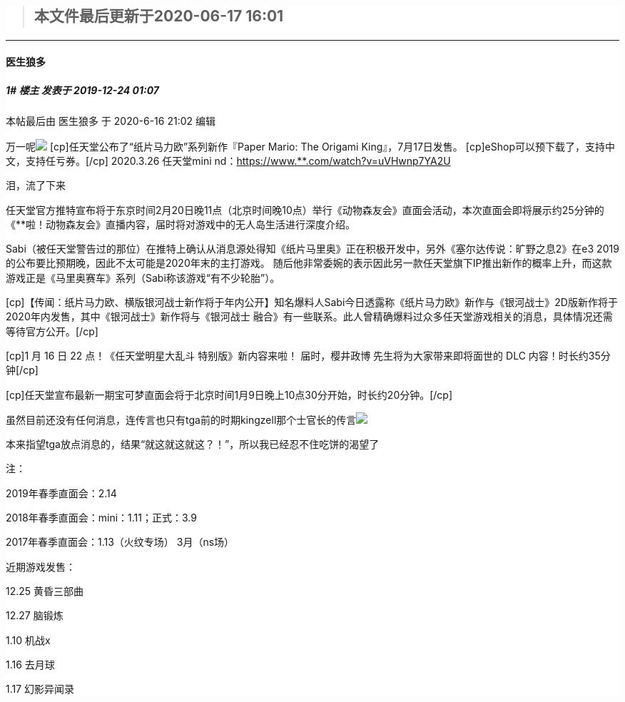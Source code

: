 > ## **本文件最后更新于2020-06-17 16:01** 



*****

####  医生狼多  
##### 1#       楼主       发表于 2019-12-24 01:07



 本帖最后由 医生狼多 于 2020-6-16 21:02 编辑 

万一呢<img src="https://static.saraba1st.com/image/smiley/face2017/037.png" referrerpolicy="no-referrer">
[cp]任天堂公布了“纸片马力欧”系列新作『Paper Mario: The Origami King』，7月17日发售。 
[cp]eShop可以预下载了，支持中文，支持任亏券。[/cp]
2020.3.26 任天堂mini nd：[https://www.**.com/watch?v=uVHwnp7YA2U](https://www.**.com/watch?v=uVHwnp7YA2U)

泪，流了下来


任天堂官方推特宣布将于东京时间2月20日晚11点（北京时间晚10点）举行《动物森友会》直面会活动，本次直面会即将展示约25分钟的《**啦！动物森友会》直播内容，届时将对游戏中的无人岛生活进行深度介绍。


Sabi（被任天堂警告过的那位）在推特上确认从消息源处得知《纸片马里奥》正在积极开发中，另外《塞尔达传说：旷野之息2》在e3 2019的公布要比预期晚，因此不太可能是2020年末的主打游戏。
随后他非常委婉的表示因此另一款任天堂旗下IP推出新作的概率上升，而这款游戏正是《马里奥赛车》系列（Sabi称该游戏“有不少轮胎”）。

[cp]【传闻：纸片马力欧、横版银河战士新作将于年内公开】知名爆料人Sabi今日透露称《纸片马力欧》新作与《银河战士》2D版新作将于2020年内发售，其中《银河战士》新作将与《银河战士 融合》有一些联系。此人曾精确爆料过众多任天堂游戏相关的消息，具体情况还需等待官方公开。 ​​​[/cp]


[cp]1 月 16 日 22 点！《任天堂明星大乱斗 特别版》新内容来啦！ 届时，樱井政博 先生将为大家带来即将面世的 DLC 内容！时长约35分钟 ​​​[/cp]


[cp]任天堂宣布最新一期宝可梦直面会将于北京时间1月9日晚上10点30分开始，时长约20分钟。 ​​​[/cp]


虽然目前还没有任何消息，连传言也只有tga前的时期kingzell那个士官长的传言<img src="https://static.saraba1st.com/image/smiley/face2017/068.png" referrerpolicy="no-referrer">

本来指望tga放点消息的，结果“就这就这就这？！”，所以我已经忍不住吃饼的渴望了


注：

2019年春季直面会：2.14

2018年春季直面会：mini：1.11；正式：3.9

2017年春季直面会：1.13（火纹专场） 3月（ns场）


近期游戏发售：

12.25 黄昏三部曲

12.27 脑锻炼

1.10 机战x

1.16 去月球

1.17 幻影异闻录
